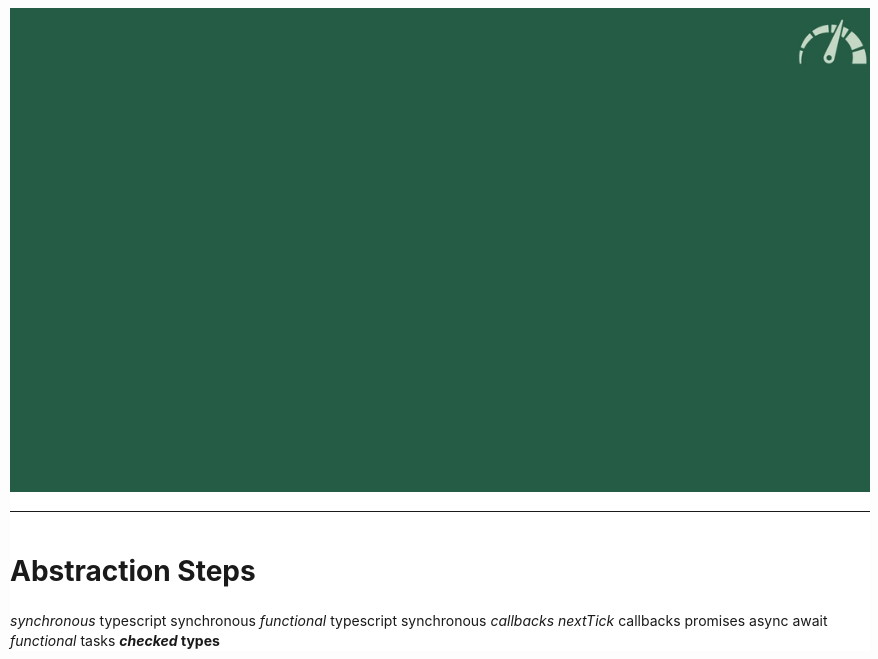 ![](assets/bg_m.jpg)

---

# Abstraction Steps
*synchronous* typescript
synchronous *functional* typescript
synchronous *callbacks*
*nextTick* callbacks
promises
async await
*functional* tasks
***checked* types**
